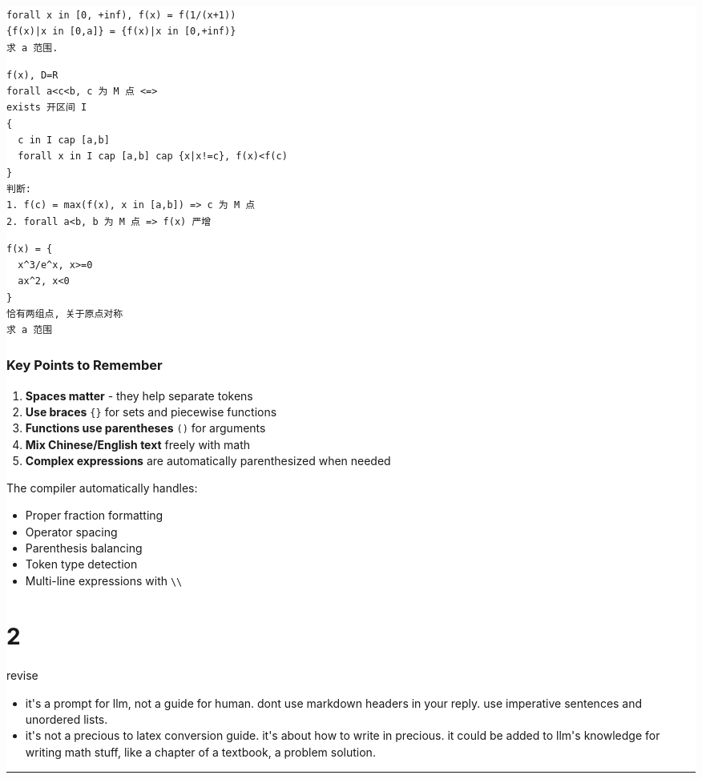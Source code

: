 ```precious
forall x in [0, +inf), f(x) = f(1/(x+1))
{f(x)|x in [0,a]} = {f(x)|x in [0,+inf)}
求 a 范围.
```

```precious
f(x), D=R
forall a<c<b, c 为 M 点 <=>
exists 开区间 I
{
  c in I cap [a,b]
  forall x in I cap [a,b] cap {x|x!=c}, f(x)<f(c)
}
判断:
1. f(c) = max(f(x), x in [a,b]) => c 为 M 点
2. forall a<b, b 为 M 点 => f(x) 严增
```

```precious
f(x) = {
  x^3/e^x, x>=0
  ax^2, x<0
}
恰有两组点, 关于原点对称
求 a 范围
```

### Key Points to Remember

1. **Spaces matter** - they help separate tokens
2. **Use braces** `{}` for sets and piecewise functions
3. **Functions use parentheses** `()` for arguments
4. **Mix Chinese/English text** freely with math
5. **Complex expressions** are automatically parenthesized when needed

The compiler automatically handles:

- Proper fraction formatting
- Operator spacing
- Parenthesis balancing
- Token type detection
- Multi-line expressions with `\\`

# 2

revise

- it's a prompt for llm, not a guide for human. dont use markdown headers in your reply. use imperative sentences and unordered lists.
- it's not a precious to latex conversion guide. it's about how to write in precious. it could be added to llm's knowledge for writing math stuff, like a chapter of a textbook, a problem solution.

---
